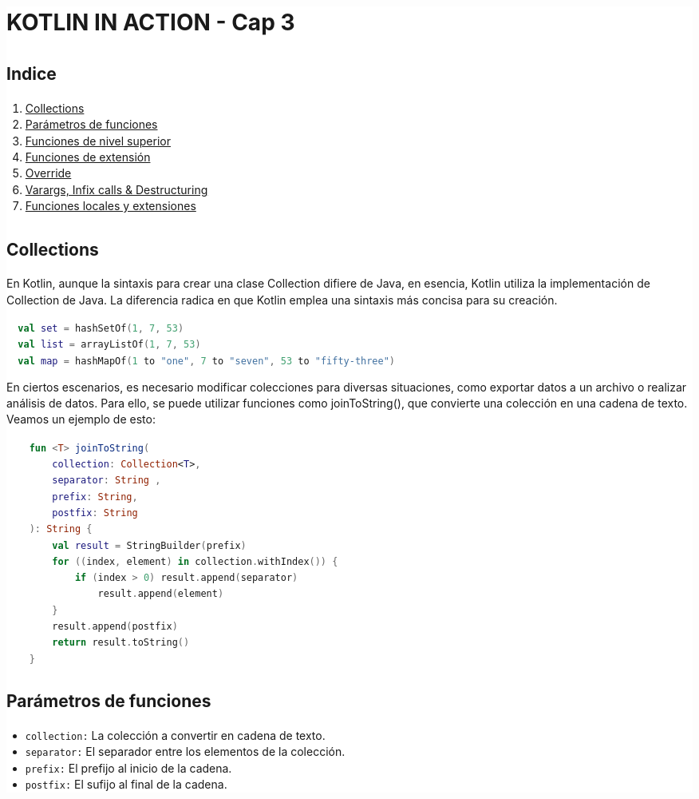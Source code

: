 # KOTLIN IN ACTION - Cap 3

## Indice

1. [Collections](#Collections)
2. [Parámetros de funciones](#parámetros-de-funciones)
3. [Funciones de nivel superior](#funciones-de-nivel-superior)
4. [Funciones de extensión](#funciones-de-extensión)
5. [Override](#override)
6. [Varargs, Infix calls & Destructuring](#varargs-infix-calls--destructuring)
7. [Funciones locales y extensiones](#funciones-locales-y-extensiones)

## Collections
En Kotlin, aunque la sintaxis para crear una clase Collection difiere de Java, en esencia, Kotlin utiliza la implementación de Collection de Java. La diferencia radica en que Kotlin emplea una sintaxis más concisa para su creación.

```kotlin
  val set = hashSetOf(1, 7, 53)
  val list = arrayListOf(1, 7, 53)
  val map = hashMapOf(1 to "one", 7 to "seven", 53 to "fifty-three")
```

En ciertos escenarios, es necesario modificar colecciones para diversas situaciones, como exportar datos a un archivo o realizar análisis de datos. Para ello, se puede utilizar funciones como joinToString(), que convierte una colección en una cadena de texto. Veamos un ejemplo de esto:

```kotlin
    fun <T> joinToString(
        collection: Collection<T>,
        separator: String ,
        prefix: String,
        postfix: String
    ): String {
        val result = StringBuilder(prefix)
        for ((index, element) in collection.withIndex()) {
            if (index > 0) result.append(separator)
                result.append(element)
        }
        result.append(postfix)
        return result.toString()
    }
```

## Parámetros de funciones

- `collection:` La colección a convertir en cadena de texto.
- `separator:` El separador entre los elementos de la colección.
- `prefix:` El prefijo al inicio de la cadena.
- `postfix:` El sufijo al final de la cadena.
